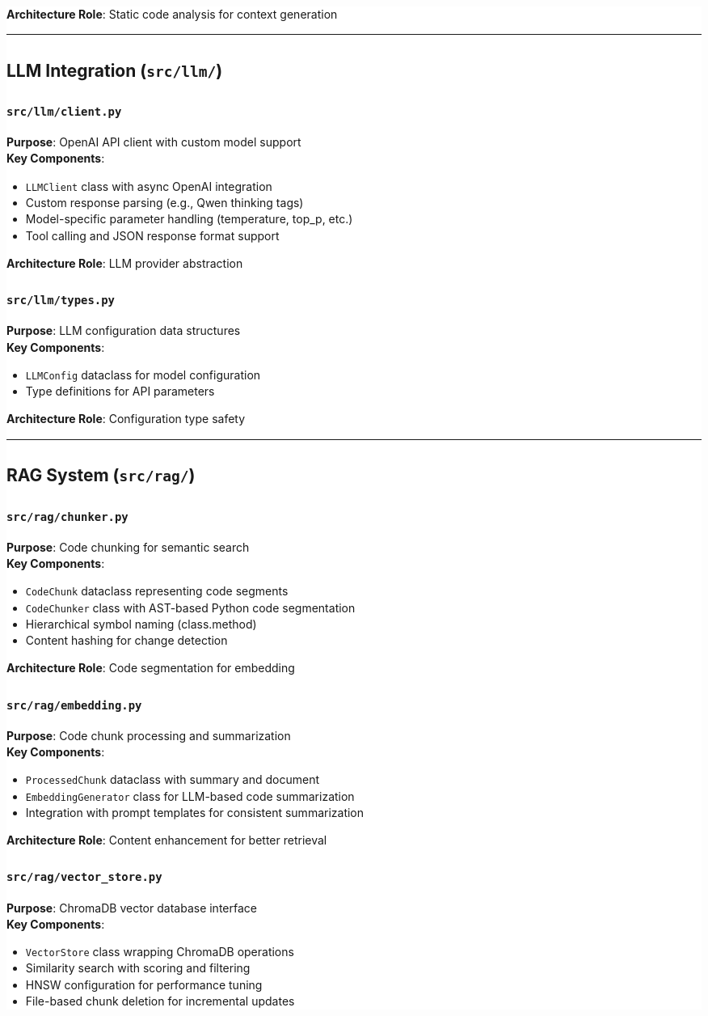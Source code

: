 **Architecture Role**: Static code analysis for context generation

---

## LLM Integration (`src/llm/`)

### `src/llm/client.py`
**Purpose**: OpenAI API client with custom model support  
**Key Components**:
- `LLMClient` class with async OpenAI integration
- Custom response parsing (e.g., Qwen thinking tags)
- Model-specific parameter handling (temperature, top_p, etc.)
- Tool calling and JSON response format support

**Architecture Role**: LLM provider abstraction

### `src/llm/types.py`
**Purpose**: LLM configuration data structures  
**Key Components**:
- `LLMConfig` dataclass for model configuration
- Type definitions for API parameters

**Architecture Role**: Configuration type safety

---

## RAG System (`src/rag/`)

### `src/rag/chunker.py`
**Purpose**: Code chunking for semantic search  
**Key Components**:
- `CodeChunk` dataclass representing code segments
- `CodeChunker` class with AST-based Python code segmentation
- Hierarchical symbol naming (class.method)
- Content hashing for change detection

**Architecture Role**: Code segmentation for embedding

### `src/rag/embedding.py`
**Purpose**: Code chunk processing and summarization  
**Key Components**:
- `ProcessedChunk` dataclass with summary and document
- `EmbeddingGenerator` class for LLM-based code summarization
- Integration with prompt templates for consistent summarization

**Architecture Role**: Content enhancement for better retrieval

### `src/rag/vector_store.py`
**Purpose**: ChromaDB vector database interface  
**Key Components**:
- `VectorStore` class wrapping ChromaDB operations
- Similarity search with scoring and filtering
- HNSW configuration for performance tuning
- File-based chunk deletion for incremental updates
